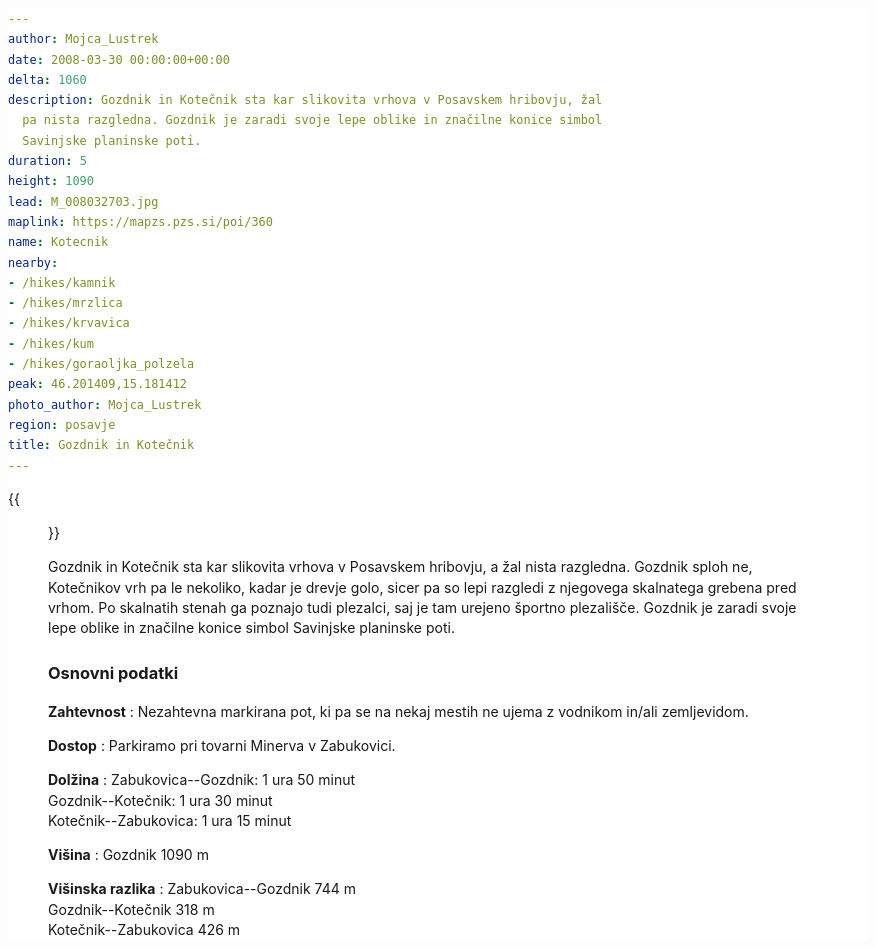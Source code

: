 ```yaml
---
author: Mojca_Lustrek
date: 2008-03-30 00:00:00+00:00
delta: 1060
description: Gozdnik in Kotečnik sta kar slikovita vrhova v Posavskem hribovju, žal
  pa nista razgledna. Gozdnik je zaradi svoje lepe oblike in značilne konice simbol
  Savinjske planinske poti.
duration: 5
height: 1090
lead: M_008032703.jpg
maplink: https://mapzs.pzs.si/poi/360
name: Kotecnik
nearby:
- /hikes/kamnik
- /hikes/mrzlica
- /hikes/krvavica
- /hikes/kum
- /hikes/goraoljka_polzela
peak: 46.201409,15.181412
photo_author: Mojca_Lustrek
region: posavje
title: Gozdnik in Kotečnik
---
```

{{<figure src="M_008032703.jpg">}}

Gozdnik in Kotečnik sta kar slikovita vrhova v Posavskem hribovju, a žal nista razgledna. Gozdnik sploh ne, Kotečnikov vrh pa le nekoliko, kadar je drevje golo, sicer pa so lepi razgledi z njegovega skalnatega grebena pred vrhom. Po skalnatih stenah ga poznajo tudi plezalci, saj je tam urejeno športno plezališče. Gozdnik je zaradi svoje lepe oblike in značilne konice simbol Savinjske planinske poti.

### Osnovni podatki

**Zahtevnost**
:   Nezahtevna markirana pot, ki pa se na nekaj mestih ne ujema z vodnikom in/ali zemljevidom.

**Dostop**
:   Parkiramo pri tovarni Minerva v Zabukovici.

**Dolžina**
:   Zabukovica--Gozdnik: 1 ura 50 minut\
    Gozdnik--Kotečnik: 1 ura 30 minut\
    Kotečnik--Zabukovica: 1 ura 15 minut

**Višina**
:   Gozdnik 1090 m

**Višinska razlika**
:   Zabukovica--Gozdnik 744 m\
    Gozdnik--Kotečnik 318 m\
    Kotečnik--Zabukovica 426 m

